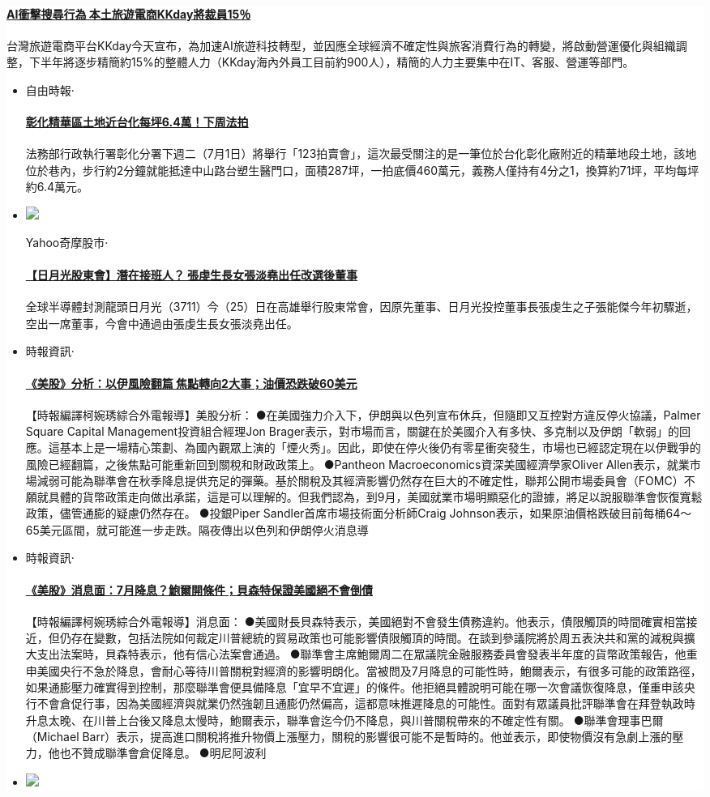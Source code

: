   #### [AI衝擊搜尋行為 本土旅遊電商KKday將裁員15％](https://tw.news.yahoo.com/ai%E8%A1%9D%E6%93%8A%E6%90%9C%E5%B0%8B%E8%A1%8C%E7%82%BA-%E6%9C%AC%E5%9C%9F%E6%97%85%E9%81%8A%E9%9B%BB%E5%95%86kkday%E5%B0%87%E8%A3%81%E5%93%A115-030343829.html)

  台灣旅遊電商平台KKday今天宣布，為加速AI旅遊科技轉型，並因應全球經濟不確定性與旅客消費行為的轉變，將啟動營運優化與組織調整，下半年將逐步精簡約15%的整體人力（KKday海內外員工目前約900人），精簡的人力主要集中在IT、客服、營運等部門。
* 自由時報·

  #### [彰化精華區土地近台化每坪6.4萬！下周法拍](https://tw.news.yahoo.com/%E5%BD%B0%E5%8C%96%E7%B2%BE%E8%8F%AF%E5%8D%80%E5%9C%9F%E5%9C%B0%E8%BF%91%E5%8F%B0%E5%8C%96%E6%AF%8F%E5%9D%AA6-4%E8%90%AC-%E4%B8%8B%E5%91%A8%E6%B3%95%E6%8B%8D-030055242.html)

  法務部行政執行署彰化分署下週二（7月1日）將舉行「123拍賣會」，這次最受關注的是一筆位於台化彰化廠附近的精華地段土地，該地位於巷內，步行約2分鐘就能抵達中山路台塑生醫門口，面積287坪，一拍底價460萬元，義務人僅持有4分之1，換算約71坪，平均每坪約6.4萬元。
* ![](https://s.yimg.com/cv/apiv2/default/20190501/placeholder.gif)

  Yahoo奇摩股市·

  #### [【日月光股東會】潛在接班人？ 張虔生長女張淡堯出任改選後董事](https://tw.stock.yahoo.com/news/%E3%80%90%E6%97%A5%E6%9C%88%E5%85%89%E8%82%A1%E6%9D%B1%E6%9C%83%E3%80%91%E6%BD%9B%E5%9C%A8%E6%8E%A5%E7%8F%AD%E4%BA%BA%EF%BC%9F-%E5%BC%B5%E8%99%94%E7%94%9F%E9%95%B7%E5%A5%B3%E5%BC%B5%E6%B7%A1%E5%A0%AF%E5%87%BA%E4%BB%BB%E6%94%B9%E9%81%B8%E5%BE%8C%E8%91%A3%E4%BA%8B-023850252.html)

  全球半導體封測龍頭日月光（3711）今（25）日在高雄舉行股東常會，因原先董事、日月光投控董事長張虔生之子張能傑今年初驟逝，空出一席董事，今會中通過由張虔生長女張淡堯出任。
* 時報資訊·

  #### [《美股》分析：以伊風險翻篇 焦點轉向2大事；油價恐跌破60美元](https://tw.stock.yahoo.com/news/%E7%BE%8E%E8%82%A1-%E5%88%86%E6%9E%90-%E4%BB%A5%E4%BC%8A%E9%A2%A8%E9%9A%AA%E7%BF%BB%E7%AF%87-%E7%84%A6%E9%BB%9E%E8%BD%89%E5%90%912%E5%A4%A7%E4%BA%8B-%E6%B2%B9%E5%83%B9%E6%81%90%E8%B7%8C%E7%A0%B460%E7%BE%8E%E5%85%83-032423997.html)

  【時報編譯柯婉琇綜合外電報導】美股分析： ●在美國強力介入下，伊朗與以色列宣布休兵，但隨即又互控對方違反停火協議，Palmer Square Capital Management投資組合經理Jon Brager表示，對市場而言，關鍵在於美國介入有多快、多克制以及伊朗「軟弱」的回應。這基本上是一場精心策劃、為國內觀眾上演的「煙火秀」。因此，即使在停火後仍有零星衝突發生，市場也已經認定現在以伊戰爭的風險已經翻篇，之後焦點可能重新回到關稅和財政政策上。 ●Pantheon Macroeconomics資深美國經濟學家Oliver Allen表示，就業市場減弱可能為聯準會在秋季降息提供充足的彈藥。基於關稅及其經濟影響仍然存在巨大的不確定性，聯邦公開市場委員會（FOMC）不願就具體的貨幣政策走向做出承諾，這是可以理解的。但我們認為，到9月，美國就業市場明顯惡化的證據，將足以說服聯準會恢復寬鬆政策，儘管通膨的疑慮仍然存在。 ●投銀Piper Sandler首席市場技術面分析師Craig Johnson表示，如果原油價格跌破目前每桶64～65美元區間，就可能進一步走跌。隔夜傳出以色列和伊朗停火消息導
* 時報資訊·

  #### [《美股》消息面：7月降息？鮑爾開條件；貝森特保證美國絕不會倒債](https://tw.stock.yahoo.com/news/%E7%BE%8E%E8%82%A1-%E6%B6%88%E6%81%AF%E9%9D%A2-7%E6%9C%88%E9%99%8D%E6%81%AF-%E9%AE%91%E7%88%BE%E9%96%8B%E6%A2%9D%E4%BB%B6-%E8%B2%9D%E6%A3%AE%E7%89%B9%E4%BF%9D%E8%AD%89%E7%BE%8E%E5%9C%8B%E7%B5%95%E4%B8%8D%E6%9C%83%E5%80%92%E5%82%B5-022346229.html)

  【時報編譯柯婉琇綜合外電報導】消息面： ●美國財長貝森特表示，美國絕對不會發生債務違約。他表示，債限觸頂的時間確實相當接近，但仍存在變數，包括法院如何裁定川普總統的貿易政策也可能影響債限觸頂的時間。在談到參議院將於周五表決共和黨的減稅與擴大支出法案時，貝森特表示，他有信心法案會通過。 ●聯準會主席鮑爾周二在眾議院金融服務委員會發表半年度的貨幣政策報告，他重申美國央行不急於降息，會耐心等待川普關稅對經濟的影響明朗化。當被問及7月降息的可能性時，鮑爾表示，有很多可能的政策路徑，如果通膨壓力確實得到控制，那麼聯準會便具備降息「宜早不宜遲」的條件。他拒絕具體說明可能在哪一次會議恢復降息，僅重申該央行不會倉促行事，因為美國經濟與就業仍然強韌且通膨仍然偏高，這都意味推遲降息的可能性。面對有眾議員批評聯準會在拜登執政時升息太晚、在川普上台後又降息太慢時，鮑爾表示，聯準會迄今仍不降息，與川普關稅帶來的不確定性有關。 ●聯準會理事巴爾（Michael Barr）表示，提高進口關稅將推升物價上漲壓力，關稅的影響很可能不是暫時的。他並表示，即使物價沒有急劇上漲的壓力，他也不贊成聯準會倉促降息。 ●明尼阿波利
* ![](https://s.yimg.com/cv/apiv2/default/20190501/placeholder.gif)
